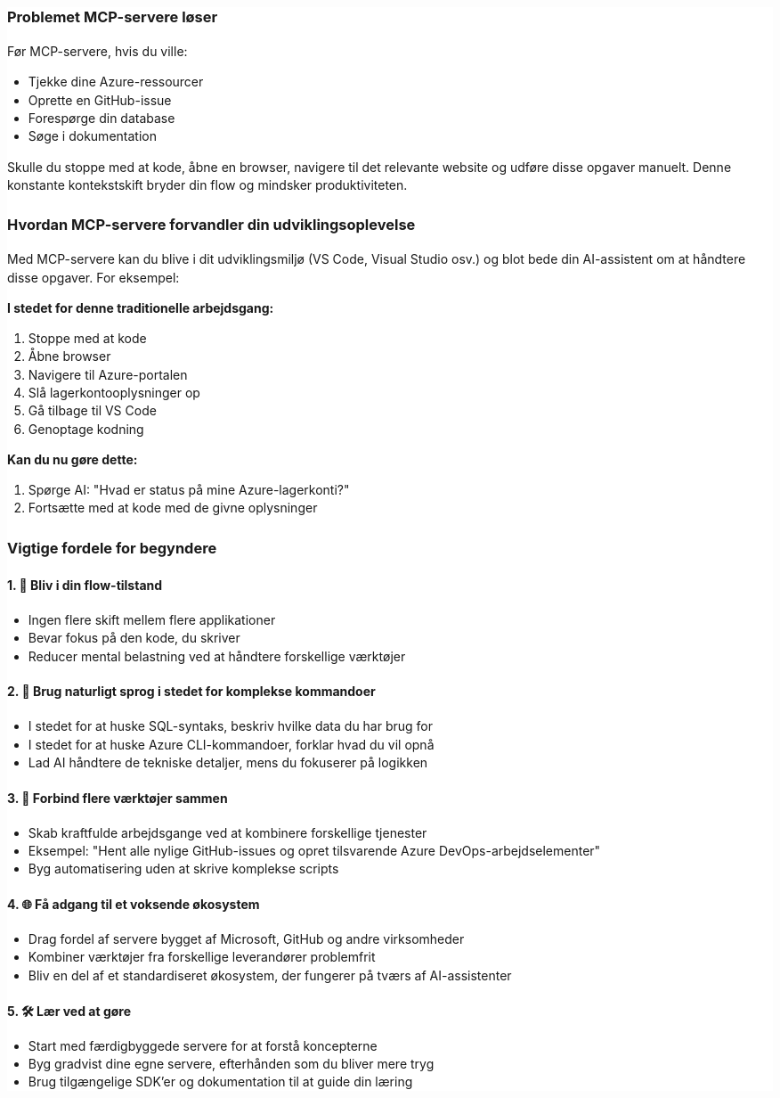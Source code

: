 ### Problemet MCP-servere løser

Før MCP-servere, hvis du ville:
- Tjekke dine Azure-ressourcer
- Oprette en GitHub-issue
- Forespørge din database
- Søge i dokumentation

Skulle du stoppe med at kode, åbne en browser, navigere til det relevante website og udføre disse opgaver manuelt. Denne konstante kontekstskift bryder din flow og mindsker produktiviteten.

### Hvordan MCP-servere forvandler din udviklingsoplevelse

Med MCP-servere kan du blive i dit udviklingsmiljø (VS Code, Visual Studio osv.) og blot bede din AI-assistent om at håndtere disse opgaver. For eksempel:

**I stedet for denne traditionelle arbejdsgang:**
1. Stoppe med at kode  
2. Åbne browser  
3. Navigere til Azure-portalen  
4. Slå lagerkontooplysninger op  
5. Gå tilbage til VS Code  
6. Genoptage kodning

**Kan du nu gøre dette:**
1. Spørge AI: "Hvad er status på mine Azure-lagerkonti?"  
2. Fortsætte med at kode med de givne oplysninger

### Vigtige fordele for begyndere

#### 1. 🔄 **Bliv i din flow-tilstand**
- Ingen flere skift mellem flere applikationer  
- Bevar fokus på den kode, du skriver  
- Reducer mental belastning ved at håndtere forskellige værktøjer

#### 2. 🤖 **Brug naturligt sprog i stedet for komplekse kommandoer**
- I stedet for at huske SQL-syntaks, beskriv hvilke data du har brug for  
- I stedet for at huske Azure CLI-kommandoer, forklar hvad du vil opnå  
- Lad AI håndtere de tekniske detaljer, mens du fokuserer på logikken

#### 3. 🔗 **Forbind flere værktøjer sammen**
- Skab kraftfulde arbejdsgange ved at kombinere forskellige tjenester  
- Eksempel: "Hent alle nylige GitHub-issues og opret tilsvarende Azure DevOps-arbejdselementer"  
- Byg automatisering uden at skrive komplekse scripts

#### 4. 🌐 **Få adgang til et voksende økosystem**
- Drag fordel af servere bygget af Microsoft, GitHub og andre virksomheder  
- Kombiner værktøjer fra forskellige leverandører problemfrit  
- Bliv en del af et standardiseret økosystem, der fungerer på tværs af AI-assistenter

#### 5. 🛠️ **Lær ved at gøre**
- Start med færdigbyggede servere for at forstå koncepterne  
- Byg gradvist dine egne servere, efterhånden som du bliver mere tryg  
- Brug tilgængelige SDK’er og dokumentation til at guide din læring
